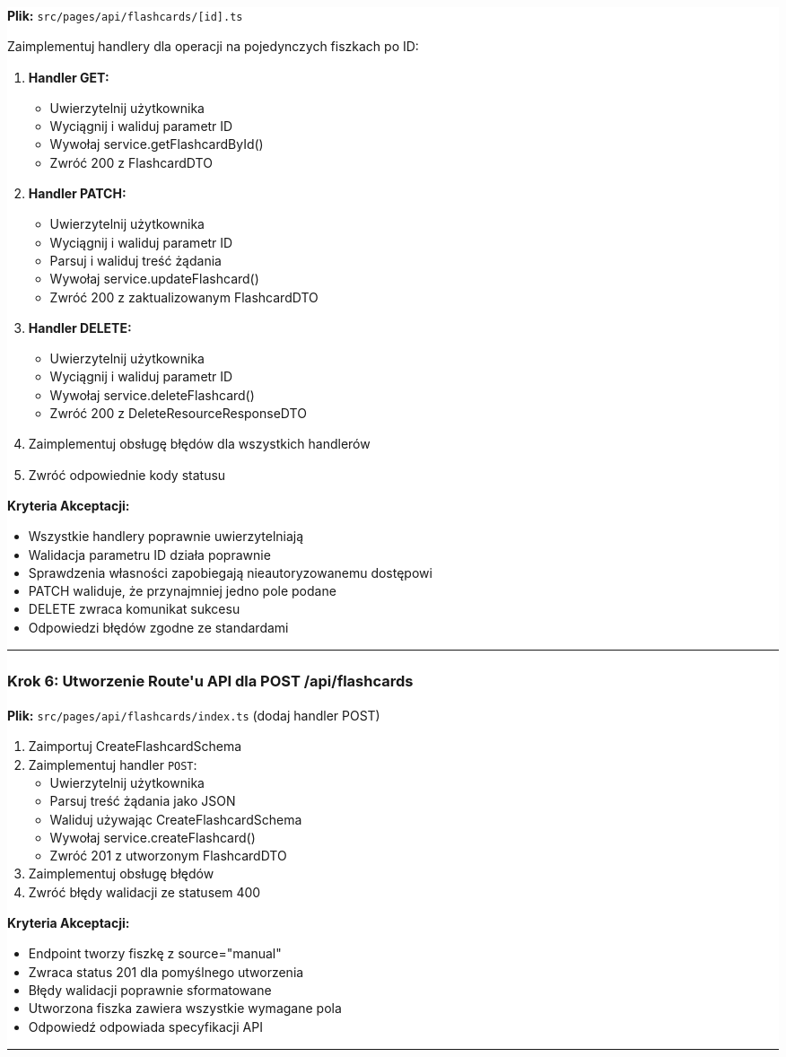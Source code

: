 **Plik:** `src/pages/api/flashcards/[id].ts`

Zaimplementuj handlery dla operacji na pojedynczych fiszkach po ID:

1. **Handler GET:**
   - Uwierzytelnij użytkownika
   - Wyciągnij i waliduj parametr ID
   - Wywołaj service.getFlashcardById()
   - Zwróć 200 z FlashcardDTO

2. **Handler PATCH:**
   - Uwierzytelnij użytkownika
   - Wyciągnij i waliduj parametr ID
   - Parsuj i waliduj treść żądania
   - Wywołaj service.updateFlashcard()
   - Zwróć 200 z zaktualizowanym FlashcardDTO

3. **Handler DELETE:**
   - Uwierzytelnij użytkownika
   - Wyciągnij i waliduj parametr ID
   - Wywołaj service.deleteFlashcard()
   - Zwróć 200 z DeleteResourceResponseDTO

4. Zaimplementuj obsługę błędów dla wszystkich handlerów
5. Zwróć odpowiednie kody statusu

**Kryteria Akceptacji:**

- Wszystkie handlery poprawnie uwierzytelniają
- Walidacja parametru ID działa poprawnie
- Sprawdzenia własności zapobiegają nieautoryzowanemu dostępowi
- PATCH waliduje, że przynajmniej jedno pole podane
- DELETE zwraca komunikat sukcesu
- Odpowiedzi błędów zgodne ze standardami

---

### Krok 6: Utworzenie Route'u API dla POST /api/flashcards

**Plik:** `src/pages/api/flashcards/index.ts` (dodaj handler POST)

1. Zaimportuj CreateFlashcardSchema
2. Zaimplementuj handler `POST`:
   - Uwierzytelnij użytkownika
   - Parsuj treść żądania jako JSON
   - Waliduj używając CreateFlashcardSchema
   - Wywołaj service.createFlashcard()
   - Zwróć 201 z utworzonym FlashcardDTO
3. Zaimplementuj obsługę błędów
4. Zwróć błędy walidacji ze statusem 400

**Kryteria Akceptacji:**

- Endpoint tworzy fiszkę z source="manual"
- Zwraca status 201 dla pomyślnego utworzenia
- Błędy walidacji poprawnie sformatowane
- Utworzona fiszka zawiera wszystkie wymagane pola
- Odpowiedź odpowiada specyfikacji API

---